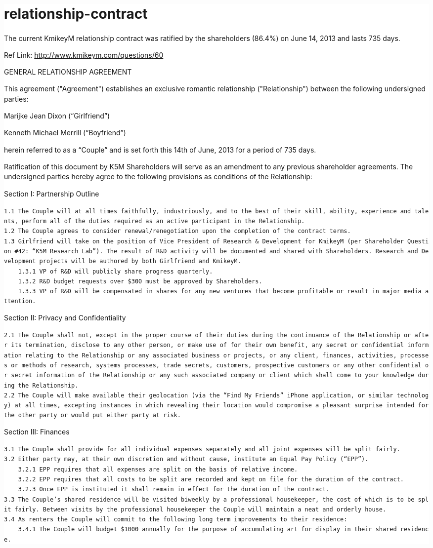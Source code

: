 relationship-contract
=====================
The current KmikeyM relationship contract was ratified by the shareholders (86.4%) on June 14, 2013 and lasts 735 days.

Ref Link: http://www.kmikeym.com/questions/60

GENERAL RELATIONSHIP AGREEMENT

This agreement ("Agreement") establishes an exclusive romantic relationship ("Relationship") between the following undersigned parties:

Marijke Jean Dixon
(“Girlfriend”)

Kenneth Michael Merrill
(“Boyfriend”)

herein referred to as a “Couple” and is set forth this 14th of June, 2013 for a period of 735 days.

Ratification of this document by K5M Shareholders will serve as an amendment to any previous shareholder agreements. The undersigned parties hereby agree to the following provisions as conditions of the Relationship:

Section I: Partnership Outline

	1.1 The Couple will at all times faithfully, industriously, and to the best of their skill, ability, experience and talents, perform all of the duties required as an active participant in the Relationship.
	1.2 The Couple agrees to consider renewal/renegotiation upon the completion of the contract terms. 
	1.3 Girlfriend will take on the position of Vice President of Research & Development for KmikeyM (per Shareholder Question #42: “K5M Research Lab”). The result of R&D activity will be documented and shared with Shareholders. Research and Development projects will be authored by both Girlfriend and KmikeyM.
		1.3.1 VP of R&D will publicly share progress quarterly.
		1.3.2 R&D budget requests over $300 must be approved by Shareholders.
		1.3.3 VP of R&D will be compensated in shares for any new ventures that become profitable or result in major media attention.

Section II: Privacy and Confidentiality

	2.1 The Couple shall not, except in the proper course of their duties during the continuance of the Relationship or after its termination, disclose to any other person, or make use of for their own benefit, any secret or confidential information relating to the Relationship or any associated business or projects, or any client, finances, activities, processes or methods of research, systems processes, trade secrets, customers, prospective customers or any other confidential or secret information of the Relationship or any such associated company or client which shall come to your knowledge during the Relationship.
	2.2 The Couple will make available their geolocation (via the “Find My Friends” iPhone application, or similar technology) at all times, excepting instances in which revealing their location would compromise a pleasant surprise intended for the other party or would put either party at risk.

Section III: Finances

	3.1 The Couple shall provide for all individual expenses separately and all joint expenses will be split fairly.
	3.2 Either party may, at their own discretion and without cause, institute an Equal Pay Policy (“EPP”).
		3.2.1 EPP requires that all expenses are split on the basis of relative income.
		3.2.2 EPP requires that all costs to be split are recorded and kept on file for the duration of the contract.
		3.2.3 Once EPP is instituted it shall remain in effect for the duration of the contract.
	3.3 The Couple’s shared residence will be visited biweekly by a professional housekeeper, the cost of which is to be split fairly. Between visits by the professional housekeeper the Couple will maintain a neat and orderly house.
	3.4 As renters the Couple will commit to the following long term improvements to their residence:
		3.4.1 The Couple will budget $1000 annually for the purpose of accumulating art for display in their shared residence.